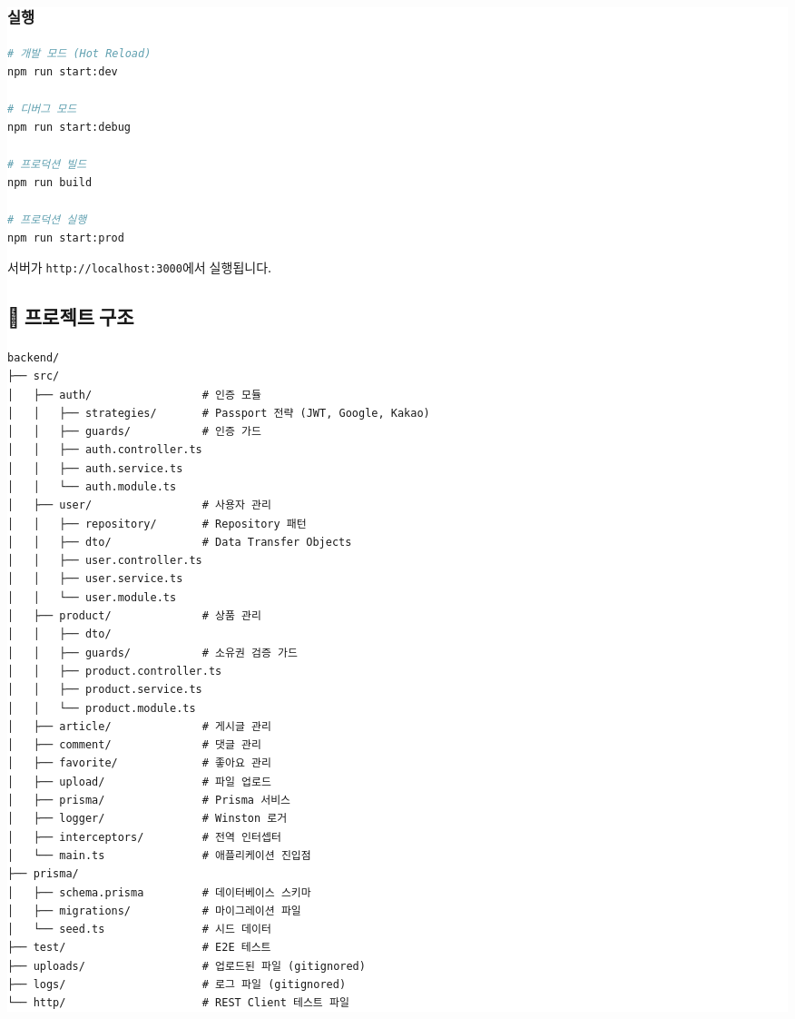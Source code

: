 ### 실행

```bash
# 개발 모드 (Hot Reload)
npm run start:dev

# 디버그 모드
npm run start:debug

# 프로덕션 빌드
npm run build

# 프로덕션 실행
npm run start:prod
```

서버가 `http://localhost:3000`에서 실행됩니다.

## 📁 프로젝트 구조

```
backend/
├── src/
│   ├── auth/                 # 인증 모듈
│   │   ├── strategies/       # Passport 전략 (JWT, Google, Kakao)
│   │   ├── guards/           # 인증 가드
│   │   ├── auth.controller.ts
│   │   ├── auth.service.ts
│   │   └── auth.module.ts
│   ├── user/                 # 사용자 관리
│   │   ├── repository/       # Repository 패턴
│   │   ├── dto/              # Data Transfer Objects
│   │   ├── user.controller.ts
│   │   ├── user.service.ts
│   │   └── user.module.ts
│   ├── product/              # 상품 관리
│   │   ├── dto/
│   │   ├── guards/           # 소유권 검증 가드
│   │   ├── product.controller.ts
│   │   ├── product.service.ts
│   │   └── product.module.ts
│   ├── article/              # 게시글 관리
│   ├── comment/              # 댓글 관리
│   ├── favorite/             # 좋아요 관리
│   ├── upload/               # 파일 업로드
│   ├── prisma/               # Prisma 서비스
│   ├── logger/               # Winston 로거
│   ├── interceptors/         # 전역 인터셉터
│   └── main.ts               # 애플리케이션 진입점
├── prisma/
│   ├── schema.prisma         # 데이터베이스 스키마
│   ├── migrations/           # 마이그레이션 파일
│   └── seed.ts               # 시드 데이터
├── test/                     # E2E 테스트
├── uploads/                  # 업로드된 파일 (gitignored)
├── logs/                     # 로그 파일 (gitignored)
└── http/                     # REST Client 테스트 파일
```
